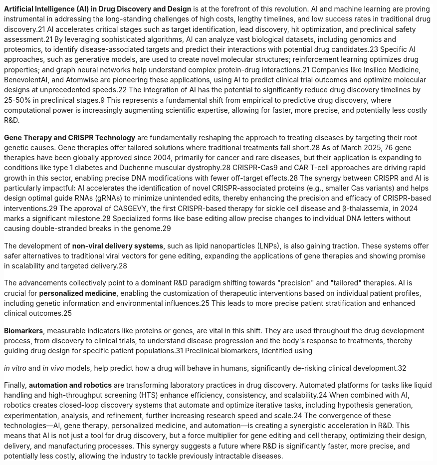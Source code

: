 **Artificial Intelligence (AI) in Drug Discovery and Design** is at the forefront of this revolution. AI and machine learning are proving instrumental in addressing the long-standing challenges of high costs, lengthy timelines, and low success rates in traditional drug discovery.21 AI accelerates critical stages such as target identification, lead discovery, hit optimization, and preclinical safety assessment.21 By leveraging sophisticated algorithms, AI can analyze vast biological datasets, including genomics and proteomics, to identify disease-associated targets and predict their interactions with potential drug candidates.23 Specific AI approaches, such as generative models, are used to create novel molecular structures; reinforcement learning optimizes drug properties; and graph neural networks help understand complex protein-drug interactions.21 Companies like Insilico Medicine, BenevolentAI, and Atomwise are pioneering these applications, using AI to predict clinical trial outcomes and optimize molecular designs at unprecedented speeds.22 The integration of AI has the potential to significantly reduce drug discovery timelines by 25-50% in preclinical stages.9 This represents a fundamental shift from empirical to predictive drug discovery, where computational power is increasingly augmenting scientific expertise, allowing for faster, more precise, and potentially less costly R&D.

**Gene Therapy and CRISPR Technology** are fundamentally reshaping the approach to treating diseases by targeting their root genetic causes. Gene therapies offer tailored solutions where traditional treatments fall short.28 As of March 2025, 76 gene therapies have been globally approved since 2004, primarily for cancer and rare diseases, but their application is expanding to conditions like type 1 diabetes and Duchenne muscular dystrophy.28 CRISPR-Cas9 and CAR T-cell approaches are driving rapid growth in this sector, enabling precise DNA modifications with fewer off-target effects.28 The synergy between CRISPR and AI is particularly impactful: AI accelerates the identification of novel CRISPR-associated proteins (e.g., smaller Cas variants) and helps design optimal guide RNAs (gRNAs) to minimize unintended edits, thereby enhancing the precision and efficacy of CRISPR-based interventions.29 The approval of CASGEVY, the first CRISPR-based therapy for sickle cell disease and β-thalassemia, in 2024 marks a significant milestone.28 Specialized forms like base editing allow precise changes to individual DNA letters without causing double-stranded breaks in the genome.29

The development of **non-viral delivery systems**, such as lipid nanoparticles (LNPs), is also gaining traction. These systems offer safer alternatives to traditional viral vectors for gene editing, expanding the applications of gene therapies and showing promise in scalability and targeted delivery.28

The advancements collectively point to a dominant R&D paradigm shifting towards "precision" and "tailored" therapies. AI is crucial for **personalized medicine**, enabling the customization of therapeutic interventions based on individual patient profiles, including genetic information and environmental influences.25 This leads to more precise patient stratification and enhanced clinical outcomes.25

**Biomarkers**, measurable indicators like proteins or genes, are vital in this shift. They are used throughout the drug development process, from discovery to clinical trials, to understand disease progression and the body's response to treatments, thereby guiding drug design for specific patient populations.31 Preclinical biomarkers, identified using

_in vitro_ and _in vivo_ models, help predict how a drug will behave in humans, significantly de-risking clinical development.32

Finally, **automation and robotics** are transforming laboratory practices in drug discovery. Automated platforms for tasks like liquid handling and high-throughput screening (HTS) enhance efficiency, consistency, and scalability.24 When combined with AI, robotics creates closed-loop discovery systems that automate and optimize iterative tasks, including hypothesis generation, experimentation, analysis, and refinement, further increasing research speed and scale.24 The convergence of these technologies—AI, gene therapy, personalized medicine, and automation—is creating a synergistic acceleration in R&D. This means that AI is not just a tool for drug discovery, but a force multiplier for gene editing and cell therapy, optimizing their design, delivery, and manufacturing processes. This synergy suggests a future where R&D is significantly faster, more precise, and potentially less costly, allowing the industry to tackle previously intractable diseases.
